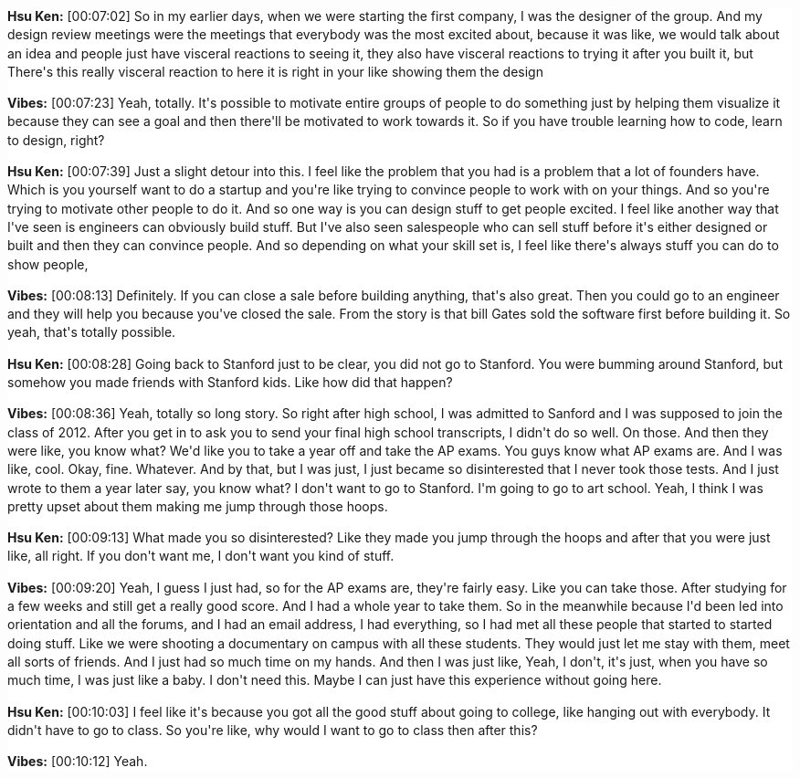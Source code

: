 **Hsu Ken:** [00:07:02] So in my earlier days, when we were starting the first company, I was the designer of the group. And  my design review meetings were the meetings that everybody was the most excited about, because it was like, we would talk about an idea and people just have visceral reactions to seeing it,  they also have visceral reactions to trying it after you built it, but There's this really visceral reaction to here it is right in your like showing them the design

**Vibes:** [00:07:23] Yeah, totally. It's possible to motivate entire groups of people to do something just by helping them visualize it because they can see a goal and then there'll be motivated to work towards it. So if you have trouble learning how to code, learn to design, right? 

**Hsu Ken:** [00:07:39] Just a slight detour into this. I feel like the problem that you had is a problem that a lot of founders have. Which is you yourself want to do a startup and you're like trying to convince people to work with on your things. And so you're trying to motivate other people to do it.
And so one way is you can design stuff to get people excited. I feel like another way that I've seen is engineers can obviously build stuff. But I've also seen salespeople who can sell stuff before it's either designed or built and then they can convince people. And so depending on what your skill set is, I feel like there's always stuff you can do to show people, 

**Vibes:** [00:08:13] Definitely.  If you can close a sale before building anything, that's also great. Then you could go to an engineer and they will help you because you've closed the sale. From the story is that bill Gates sold the software first before building it.
So yeah, that's totally possible.

**Hsu Ken:** [00:08:28] Going back to Stanford just to be clear, you did not go to Stanford. You were bumming around Stanford, but somehow you made friends with Stanford kids. Like how did that happen?

**Vibes:** [00:08:36] Yeah, totally so long story. So right after high school, I was admitted to Sanford and I was supposed to join the class of 2012.  After you get in to ask you to send your final high school transcripts, I didn't do so well. On those. And then they were like, you know what?
We'd like you to take a year off and take the AP exams. You guys know what AP exams are. And I was like, cool. Okay, fine. Whatever. And by that, but I was just, I just became so disinterested that I never took those tests. And I just wrote to them a year later say, you know what? I don't want to go to Stanford.
I'm going to go to art school. Yeah, I think I was pretty upset about them making me jump through those hoops.

**Hsu Ken:** [00:09:13] What made you so disinterested? Like they made you jump through the hoops and after that you were just like, all right. If you don't want me, I don't want you kind of stuff.

**Vibes:** [00:09:20] Yeah, I guess I just had, so for the AP exams are, they're fairly easy. Like you can take those. After studying for a few weeks and still get a really good score. And I had a whole year to take them. So in the meanwhile because I'd been led into orientation and all the forums, and I had an email address, I had everything, so I had met all these people that started to started doing stuff. Like we were shooting a documentary on campus with all these students. They would just let me stay with them, meet all sorts of friends. And I just had so much time on my hands. And then I was just like, Yeah, I don't, it's just, when you have so much time, I was just like a baby.
I don't need this. Maybe I can just have this experience without going here.

**Hsu Ken:** [00:10:03] I feel like it's because you got all the good stuff about going to college, like hanging out with everybody. It didn't have to go to class. So you're like, why would I want to go to class then after this? 

**Vibes:** [00:10:12] Yeah.
